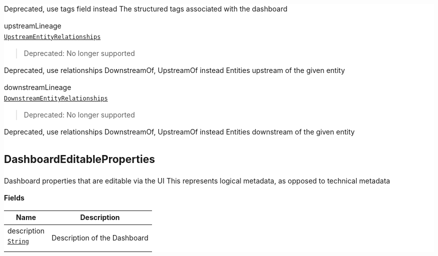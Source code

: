 <p>Deprecated, use tags field instead
The structured tags associated with the dashboard</p>
</td>
</tr>
<tr>
<td>
upstreamLineage<br />
<a href="/docs/graphql/objects#upstreamentityrelationships"><code>UpstreamEntityRelationships</code></a>
</td>
<td>
<blockquote>Deprecated: No longer supported</blockquote>

<p>Deprecated, use relationships DownstreamOf, UpstreamOf instead
Entities upstream of the given entity</p>
</td>
</tr>
<tr>
<td>
downstreamLineage<br />
<a href="/docs/graphql/objects#downstreamentityrelationships"><code>DownstreamEntityRelationships</code></a>
</td>
<td>
<blockquote>Deprecated: No longer supported</blockquote>

<p>Deprecated, use relationships DownstreamOf, UpstreamOf instead
Entities downstream of the given entity</p>
</td>
</tr>
</tbody>
</table>

## DashboardEditableProperties

Dashboard properties that are editable via the UI This represents logical metadata,
as opposed to technical metadata

<p style={{ marginBottom: "0.4em" }}><strong>Fields</strong></p>

<table>
<thead><tr><th>Name</th><th>Description</th></tr></thead>
<tbody>
<tr>
<td>
description<br />
<a href="/docs/graphql/scalars#string"><code>String</code></a>
</td>
<td>
<p>Description of the Dashboard</p>
</td>
</tr>
</tbody>
</table>
